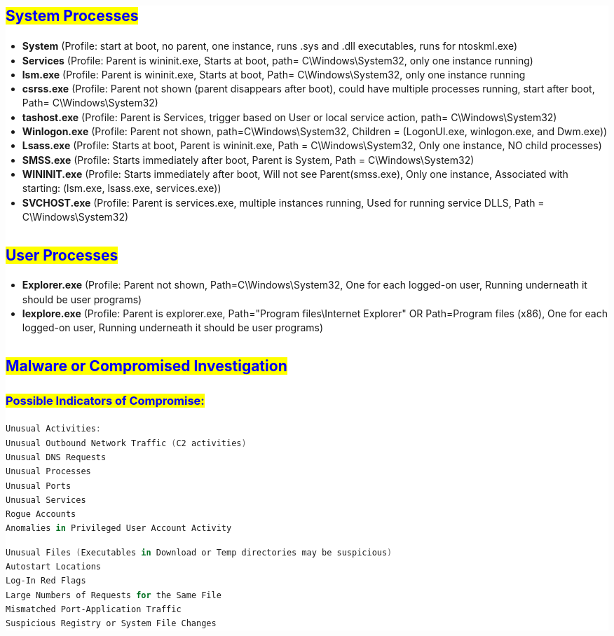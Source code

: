 ## <mark style="color:blue;">System Processes</mark>

* **System** (Profile: start at boot, no parent, one instance, runs .sys and .dll executables, runs for ntoskml.exe)
* **Services** (Profile: Parent is wininit.exe, Starts at boot, path= C\Windows\System32, only one instance running)
* **lsm.exe** (Profile: Parent is wininit.exe, Starts at boot, Path= C\Windows\System32, only one instance running
* **csrss.exe** (Profile: Parent not shown (parent disappears after boot), could have multiple processes running, start after boot, Path= C\Windows\System32)
* **tashost.exe** (Profile: Parent is Services, trigger based on User or local service action, path= C\Windows\System32)
* **Winlogon.exe** (Profile: Parent not shown, path=C\Windows\System32, Children = (LogonUI.exe, winlogon.exe, and Dwm.exe))
* **Lsass.exe** (Profile: Starts at boot, Parent is wininit.exe, Path = C\Windows\System32, Only one instance, NO child processes)
* **SMSS.exe**  (Profile: Starts immediately after boot, Parent is System, Path = C\Windows\System32)
* **WININIT.exe** (Profile: Starts immediately after boot, Will not see Parent(smss.exe), Only one instance, Associated with starting: (lsm.exe, lsass.exe, services.exe))
* **SVCHOST.exe** (Profile: Parent is services.exe, multiple instances running, Used for running service DLLS, Path = C\Windows\System32)

## <mark style="color:blue;">User Processes</mark>

* **Explorer.exe** (Profile: Parent not shown, Path=C\Windows\System32, One for each logged-on user, Running underneath it should be user programs)
* **Iexplore.exe** (Profile: Parent is explorer.exe, Path="Program files\Internet Explorer" OR Path=Program files (x86), One for each logged-on user, Running underneath it should be user programs)

## <mark style="color:blue;">Malware or Compromised Investigation</mark>

### <mark style="color:blue;">**Possible Indicators of Compromise:**</mark>

```powershell
Unusual Activities:
Unusual Outbound Network Traffic (C2 activities)
Unusual DNS Requests
Unusual Processes
Unusual Ports
Unusual Services
Rogue Accounts
Anomalies in Privileged User Account Activity
```

```powershell
Unusual Files (Executables in Download or Temp directories may be suspicious)
Autostart Locations
Log-In Red Flags
Large Numbers of Requests for the Same File
Mismatched Port-Application Traffic
Suspicious Registry or System File Changes
```
